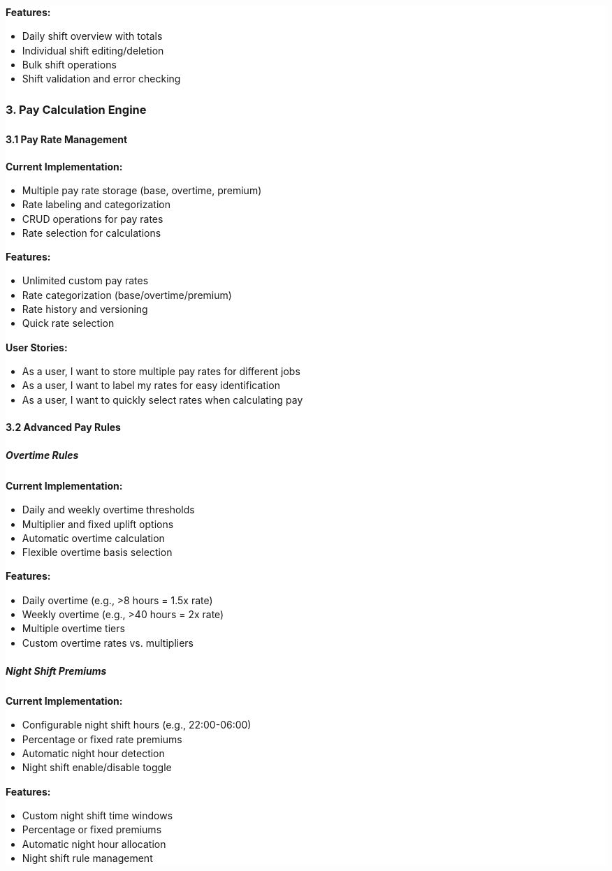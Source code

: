 **Features:**
- Daily shift overview with totals
- Individual shift editing/deletion
- Bulk shift operations
- Shift validation and error checking

### 3. Pay Calculation Engine

#### 3.1 Pay Rate Management
**Current Implementation:**
- Multiple pay rate storage (base, overtime, premium)
- Rate labeling and categorization
- CRUD operations for pay rates
- Rate selection for calculations

**Features:**
- Unlimited custom pay rates
- Rate categorization (base/overtime/premium)
- Rate history and versioning
- Quick rate selection

**User Stories:**
- As a user, I want to store multiple pay rates for different jobs
- As a user, I want to label my rates for easy identification
- As a user, I want to quickly select rates when calculating pay

#### 3.2 Advanced Pay Rules

##### Overtime Rules
**Current Implementation:**
- Daily and weekly overtime thresholds
- Multiplier and fixed uplift options
- Automatic overtime calculation
- Flexible overtime basis selection

**Features:**
- Daily overtime (e.g., >8 hours = 1.5x rate)
- Weekly overtime (e.g., >40 hours = 2x rate)
- Multiple overtime tiers
- Custom overtime rates vs. multipliers

##### Night Shift Premiums
**Current Implementation:**
- Configurable night shift hours (e.g., 22:00-06:00)
- Percentage or fixed rate premiums
- Automatic night hour detection
- Night shift enable/disable toggle

**Features:**
- Custom night shift time windows
- Percentage or fixed premiums
- Automatic night hour allocation
- Night shift rule management
